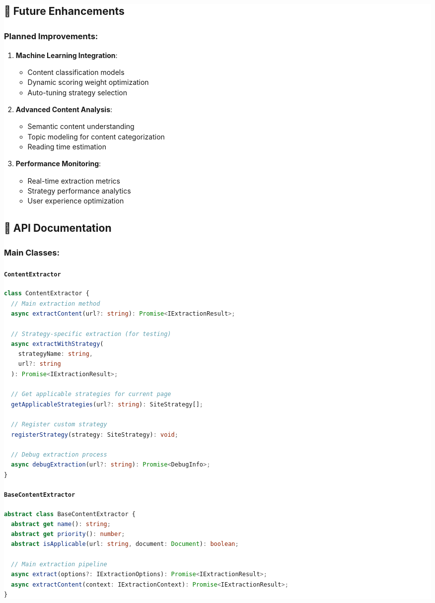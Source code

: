 ## 🚀 Future Enhancements

### Planned Improvements:

1. **Machine Learning Integration**:

   - Content classification models
   - Dynamic scoring weight optimization
   - Auto-tuning strategy selection

2. **Advanced Content Analysis**:

   - Semantic content understanding
   - Topic modeling for content categorization
   - Reading time estimation

3. **Performance Monitoring**:
   - Real-time extraction metrics
   - Strategy performance analytics
   - User experience optimization

## 📝 API Documentation

### Main Classes:

#### `ContentExtractor`

```typescript
class ContentExtractor {
  // Main extraction method
  async extractContent(url?: string): Promise<IExtractionResult>;

  // Strategy-specific extraction (for testing)
  async extractWithStrategy(
    strategyName: string,
    url?: string
  ): Promise<IExtractionResult>;

  // Get applicable strategies for current page
  getApplicableStrategies(url?: string): SiteStrategy[];

  // Register custom strategy
  registerStrategy(strategy: SiteStrategy): void;

  // Debug extraction process
  async debugExtraction(url?: string): Promise<DebugInfo>;
}
```

#### `BaseContentExtractor`

```typescript
abstract class BaseContentExtractor {
  abstract get name(): string;
  abstract get priority(): number;
  abstract isApplicable(url: string, document: Document): boolean;

  // Main extraction pipeline
  async extract(options?: IExtractionOptions): Promise<IExtractionResult>;
  async extractContent(context: IExtractionContext): Promise<IExtractionResult>;
}
```

